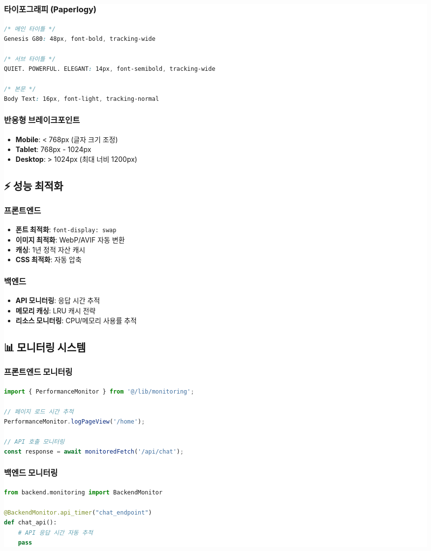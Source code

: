 ### 타이포그래피 (Paperlogy)
```css
/* 메인 타이틀 */
Genesis G80: 48px, font-bold, tracking-wide

/* 서브 타이틀 */
QUIET. POWERFUL. ELEGANT: 14px, font-semibold, tracking-wide

/* 본문 */
Body Text: 16px, font-light, tracking-normal
```

### 반응형 브레이크포인트
- **Mobile**: < 768px (글자 크기 조정)
- **Tablet**: 768px - 1024px
- **Desktop**: > 1024px (최대 너비 1200px)

## ⚡ 성능 최적화

### 프론트엔드
- **폰트 최적화**: `font-display: swap`
- **이미지 최적화**: WebP/AVIF 자동 변환
- **캐싱**: 1년 정적 자산 캐시
- **CSS 최적화**: 자동 압축

### 백엔드
- **API 모니터링**: 응답 시간 추적
- **메모리 캐싱**: LRU 캐시 전략
- **리소스 모니터링**: CPU/메모리 사용률 추적

## 📊 모니터링 시스템

### 프론트엔드 모니터링
```typescript
import { PerformanceMonitor } from '@/lib/monitoring';

// 페이지 로드 시간 추적
PerformanceMonitor.logPageView('/home');

// API 호출 모니터링
const response = await monitoredFetch('/api/chat');
```

### 백엔드 모니터링
```python
from backend.monitoring import BackendMonitor

@BackendMonitor.api_timer("chat_endpoint")
def chat_api():
    # API 응답 시간 자동 추적
    pass
```
